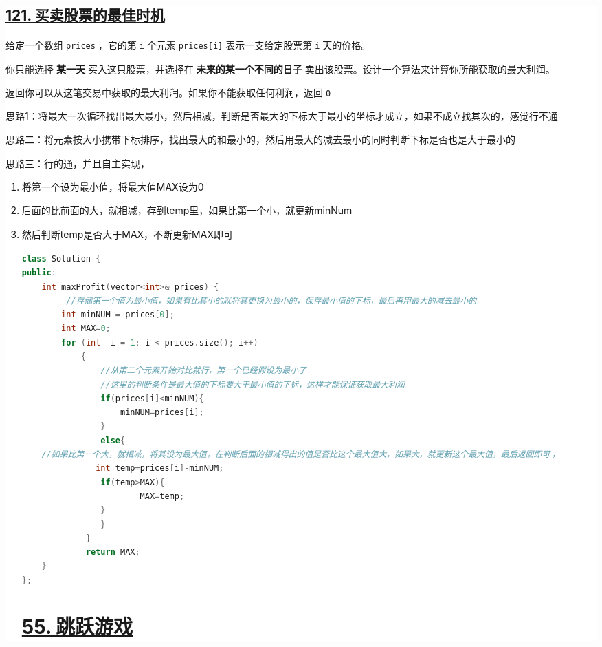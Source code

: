 


## [121. 买卖股票的最佳时机](https://leetcode.cn/problems/best-time-to-buy-and-sell-stock/)

给定一个数组 `prices` ，它的第 `i` 个元素 `prices[i]` 表示一支给定股票第 `i` 天的价格。

你只能选择 **某一天** 买入这只股票，并选择在 **未来的某一个不同的日子** 卖出该股票。设计一个算法来计算你所能获取的最大利润。

返回你可以从这笔交易中获取的最大利润。如果你不能获取任何利润，返回 `0` 



思路1：将最大一次循环找出最大最小，然后相减，判断是否最大的下标大于最小的坐标才成立，如果不成立找其次的，感觉行不通



思路二：将元素按大小携带下标排序，找出最大的和最小的，然后用最大的减去最小的同时判断下标是否也是大于最小的



思路三：行的通，并且自主实现，

1. 将第一个设为最小值，将最大值MAX设为0

2. 后面的比前面的大，就相减，存到temp里，如果比第一个小，就更新minNum

3. 然后判断temp是否大于MAX，不断更新MAX即可

   ```c++
   class Solution {
   public:
       int maxProfit(vector<int>& prices) {
            //存储第一个值为最小值，如果有比其小的就将其更换为最小的，保存最小值的下标，最后再用最大的减去最小的
           int minNUM = prices[0];
           int MAX=0;
           for (int  i = 1; i < prices.size(); i++)
               {
                   //从第二个元素开始对比就行，第一个已经假设为最小了
                   //这里的判断条件是最大值的下标要大于最小值的下标，这样才能保证获取最大利润
                   if(prices[i]<minNUM){
                       minNUM=prices[i];
                   }
                   else{
       //如果比第一个大，就相减，将其设为最大值，在判断后面的相减得出的值是否比这个最大值大，如果大，就更新这个最大值，最后返回即可；
                  int temp=prices[i]-minNUM;
                   if(temp>MAX){
                           MAX=temp;
                   }
                   }
                }
                return MAX;
       }
   };
   ```

   #   [55. 跳跃游戏](https://leetcode.cn/problems/jump-game/)
   